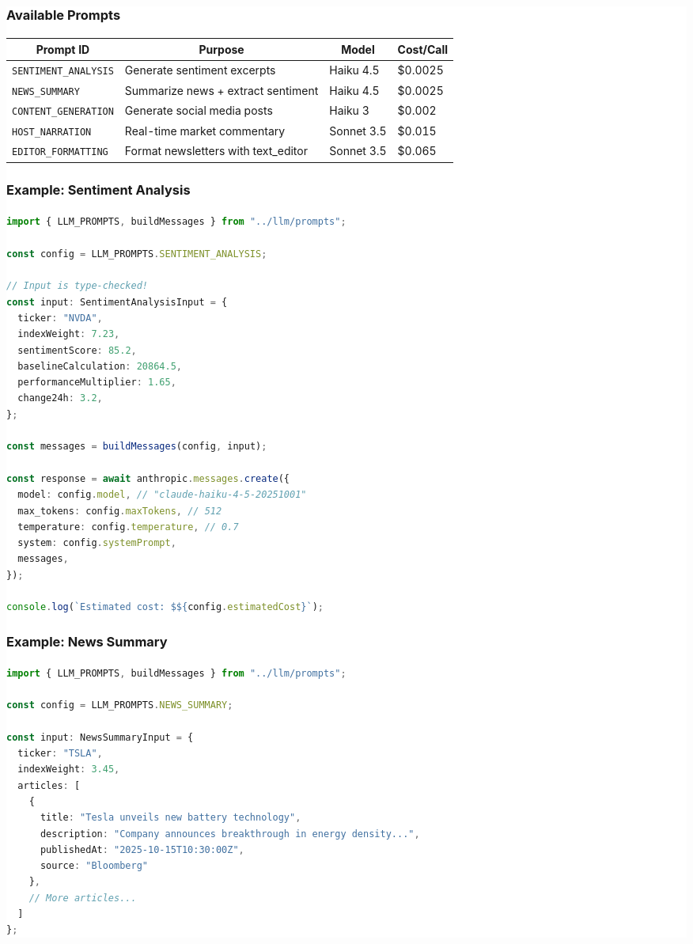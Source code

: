 ### Available Prompts

| Prompt ID | Purpose | Model | Cost/Call |
|-----------|---------|-------|-----------|
| `SENTIMENT_ANALYSIS` | Generate sentiment excerpts | Haiku 4.5 | $0.0025 |
| `NEWS_SUMMARY` | Summarize news + extract sentiment | Haiku 4.5 | $0.0025 |
| `CONTENT_GENERATION` | Generate social media posts | Haiku 3 | $0.002 |
| `HOST_NARRATION` | Real-time market commentary | Sonnet 3.5 | $0.015 |
| `EDITOR_FORMATTING` | Format newsletters with text_editor | Sonnet 3.5 | $0.065 |

### Example: Sentiment Analysis

```typescript
import { LLM_PROMPTS, buildMessages } from "../llm/prompts";

const config = LLM_PROMPTS.SENTIMENT_ANALYSIS;

// Input is type-checked!
const input: SentimentAnalysisInput = {
  ticker: "NVDA",
  indexWeight: 7.23,
  sentimentScore: 85.2,
  baselineCalculation: 20864.5,
  performanceMultiplier: 1.65,
  change24h: 3.2,
};

const messages = buildMessages(config, input);

const response = await anthropic.messages.create({
  model: config.model, // "claude-haiku-4-5-20251001"
  max_tokens: config.maxTokens, // 512
  temperature: config.temperature, // 0.7
  system: config.systemPrompt,
  messages,
});

console.log(`Estimated cost: $${config.estimatedCost}`);
```

### Example: News Summary

```typescript
import { LLM_PROMPTS, buildMessages } from "../llm/prompts";

const config = LLM_PROMPTS.NEWS_SUMMARY;

const input: NewsSummaryInput = {
  ticker: "TSLA",
  indexWeight: 3.45,
  articles: [
    {
      title: "Tesla unveils new battery technology",
      description: "Company announces breakthrough in energy density...",
      publishedAt: "2025-10-15T10:30:00Z",
      source: "Bloomberg"
    },
    // More articles...
  ]
};

```